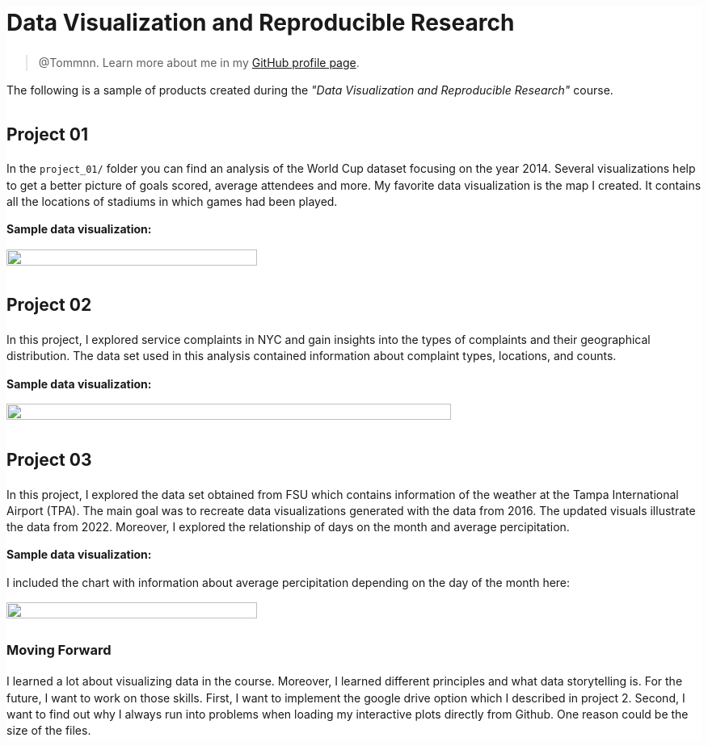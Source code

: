# Data Visualization and Reproducible Research

> @Tommnn.
Learn more about me in my [GitHub profile page](https://github.com/Tommnn/). 


The following is a sample of products created during the _"Data Visualization and Reproducible Research"_ course.


## Project 01

In the `project_01/` folder you can find an analysis of the World Cup dataset focusing on the year 2014. Several visualizations help to get a better picture of goals scored, average attendees and more. My favorite data visualization is the map I created. It contains all the locations of stadiums in which games had been played.

**Sample data visualization:** 

<img src="https://raw.githubusercontent.com/Tommnn/dataviz_final_project3/main/figures/map_brazil.png" width="60%" height="60%">


## Project 02

In this project, I explored service complaints in NYC and gain insights into the types of complaints and their geographical distribution. The data set used in this analysis contained information about complaint types, locations, and counts.

**Sample data visualization:** 

<img src="https://raw.githubusercontent.com/Tommnn/dataviz_final_project3/main/figures/plot_nyc_requests.png" width="80%" height="80%">


## Project 03

In this project, I explored the data set obtained from FSU which contains information of the weather at the Tampa International Airport (TPA). The main goal was to recreate data visualizations generated with the data from 2016. The updated visuals illustrate the data from 2022. Moreover, I explored the relationship of days on the month and average percipitation. 


**Sample data visualization:** 

I included the chart with information about average percipitation depending on the day of the month here:

<img src="https://raw.githubusercontent.com/Tommnn/dataviz_final_project3/main/figures/percip_plot.png" width="60%" height="60%">


### Moving Forward

I learned a lot about visualizing data in the course. Moreover, I learned different principles and what data storytelling is. For the future, I want to work on those skills. First, I want to implement the google drive option which I described in project 2. Second, I want to find out why I always run into problems when loading my interactive plots directly from Github. One reason could be the size of the files.
